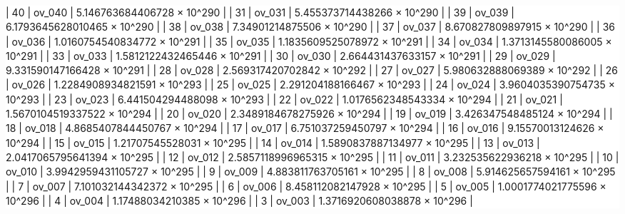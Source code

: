 | 40 | ov_040 | 5.146763684406728 × 10^290 |
| 31 | ov_031 | 5.455373714438266 × 10^290 |
| 39 | ov_039 | 6.1793645628010465 × 10^290 |
| 38 | ov_038 | 7.34901214875506 × 10^290 |
| 37 | ov_037 | 8.670827809897915 × 10^290 |
| 36 | ov_036 | 1.0160754540834772 × 10^291 |
| 35 | ov_035 | 1.1835609525078972 × 10^291 |
| 34 | ov_034 | 1.3713145580086005 × 10^291 |
| 33 | ov_033 | 1.5812122432465446 × 10^291 |
| 30 | ov_030 | 2.664431437633157 × 10^291 |
| 29 | ov_029 | 9.331590147166428 × 10^291 |
| 28 | ov_028 | 2.569317420702842 × 10^292 |
| 27 | ov_027 | 5.980632888069389 × 10^292 |
| 26 | ov_026 | 1.2284908934821591 × 10^293 |
| 25 | ov_025 | 2.291204188166467 × 10^293 |
| 24 | ov_024 | 3.9604035390754735 × 10^293 |
| 23 | ov_023 | 6.441504294488098 × 10^293 |
| 22 | ov_022 | 1.0176562348543334 × 10^294 |
| 21 | ov_021 | 1.5670104519337522 × 10^294 |
| 20 | ov_020 | 2.3489184678275926 × 10^294 |
| 19 | ov_019 | 3.426347548485124 × 10^294 |
| 18 | ov_018 | 4.8685407844450767 × 10^294 |
| 17 | ov_017 | 6.751037259450797 × 10^294 |
| 16 | ov_016 | 9.15570013124626 × 10^294 |
| 15 | ov_015 | 1.21707545528031 × 10^295 |
| 14 | ov_014 | 1.5890837887134977 × 10^295 |
| 13 | ov_013 | 2.0417065795641394 × 10^295 |
| 12 | ov_012 | 2.5857118996965315 × 10^295 |
| 11 | ov_011 | 3.232535622936218 × 10^295 |
| 10 | ov_010 | 3.9942959431105727 × 10^295 |
| 9 | ov_009 | 4.883811763705161 × 10^295 |
| 8 | ov_008 | 5.914625657594161 × 10^295 |
| 7 | ov_007 | 7.101032144342372 × 10^295 |
| 6 | ov_006 | 8.458112082147928 × 10^295 |
| 5 | ov_005 | 1.0001774021775596 × 10^296 |
| 4 | ov_004 | 1.17488034210385 × 10^296 |
| 3 | ov_003 | 1.3716920608038878 × 10^296 |